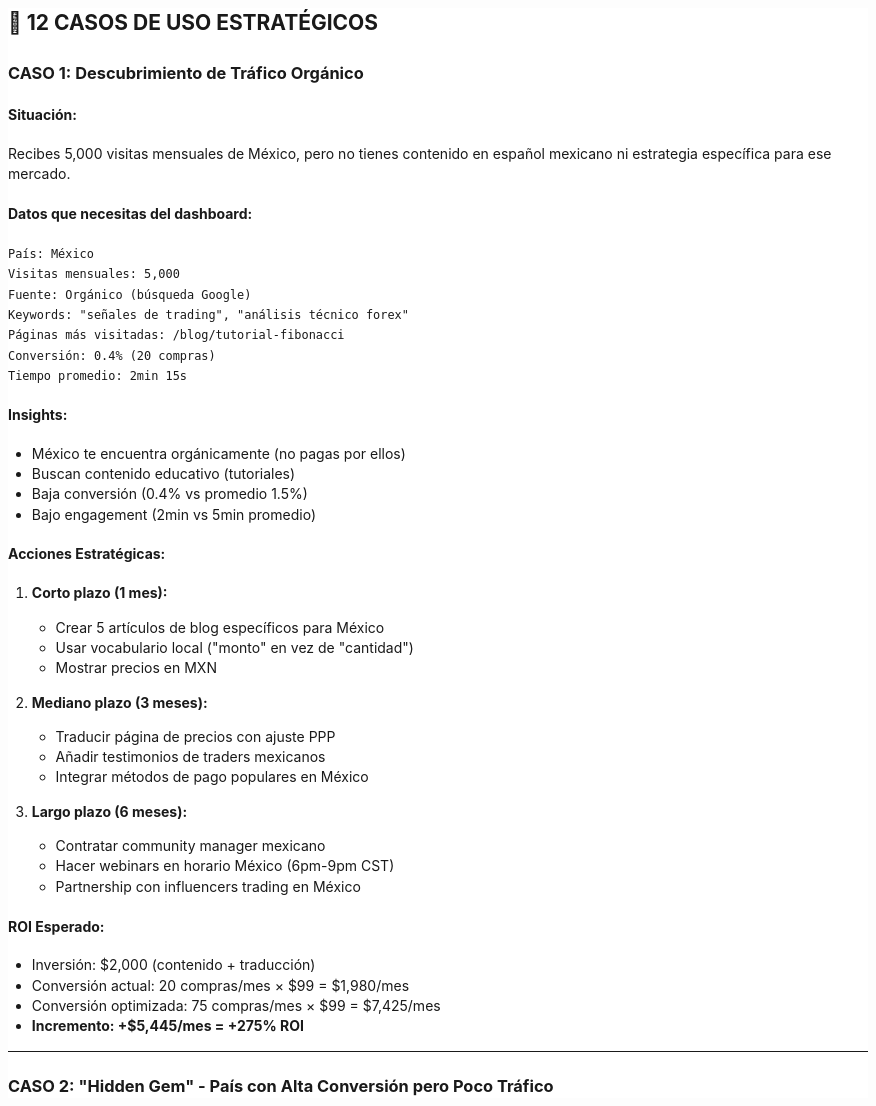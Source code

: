 ## 🚀 12 CASOS DE USO ESTRATÉGICOS

### **CASO 1: Descubrimiento de Tráfico Orgánico**

#### Situación:
Recibes 5,000 visitas mensuales de México, pero no tienes contenido en español mexicano ni estrategia específica para ese mercado.

#### Datos que necesitas del dashboard:
```
País: México
Visitas mensuales: 5,000
Fuente: Orgánico (búsqueda Google)
Keywords: "señales de trading", "análisis técnico forex"
Páginas más visitadas: /blog/tutorial-fibonacci
Conversión: 0.4% (20 compras)
Tiempo promedio: 2min 15s
```

#### Insights:
- México te encuentra orgánicamente (no pagas por ellos)
- Buscan contenido educativo (tutoriales)
- Baja conversión (0.4% vs promedio 1.5%)
- Bajo engagement (2min vs 5min promedio)

#### Acciones Estratégicas:
1. **Corto plazo (1 mes):**
   - Crear 5 artículos de blog específicos para México
   - Usar vocabulario local ("monto" en vez de "cantidad")
   - Mostrar precios en MXN

2. **Mediano plazo (3 meses):**
   - Traducir página de precios con ajuste PPP
   - Añadir testimonios de traders mexicanos
   - Integrar métodos de pago populares en México

3. **Largo plazo (6 meses):**
   - Contratar community manager mexicano
   - Hacer webinars en horario México (6pm-9pm CST)
   - Partnership con influencers trading en México

#### ROI Esperado:
- Inversión: $2,000 (contenido + traducción)
- Conversión actual: 20 compras/mes × $99 = $1,980/mes
- Conversión optimizada: 75 compras/mes × $99 = $7,425/mes
- **Incremento: +$5,445/mes = +275% ROI**

---

### **CASO 2: "Hidden Gem" - País con Alta Conversión pero Poco Tráfico**
